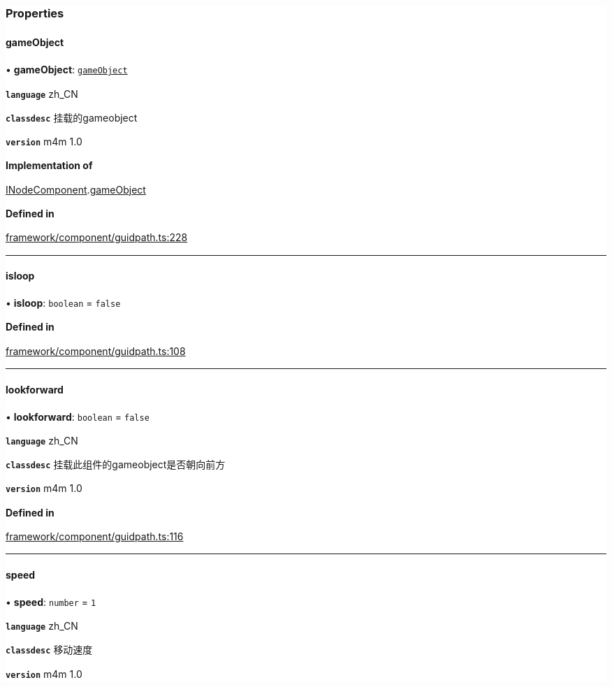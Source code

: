 ### Properties

#### gameObject

• **gameObject**: [`gameObject`](m4m.framework.gameObject.md)

**`language`** zh\_CN

**`classdesc`** 挂载的gameobject

**`version`** m4m 1.0

**Implementation of**

[INodeComponent](../interfaces/m4m.framework.INodeComponent.md).[gameObject](../interfaces/m4m.framework.INodeComponent.md#gameobject)

**Defined in**

[framework/component/guidpath.ts:228](https://github.com/meta4d-me/meta4d-engine/blob/cf6bfe6/src/framework/component/guidpath.ts#L228)

***

#### isloop

• **isloop**: `boolean` = `false`

**Defined in**

[framework/component/guidpath.ts:108](https://github.com/meta4d-me/meta4d-engine/blob/cf6bfe6/src/framework/component/guidpath.ts#L108)

***

#### lookforward

• **lookforward**: `boolean` = `false`

**`language`** zh\_CN

**`classdesc`** 挂载此组件的gameobject是否朝向前方

**`version`** m4m 1.0

**Defined in**

[framework/component/guidpath.ts:116](https://github.com/meta4d-me/meta4d-engine/blob/cf6bfe6/src/framework/component/guidpath.ts#L116)

***

#### speed

• **speed**: `number` = `1`

**`language`** zh\_CN

**`classdesc`** 移动速度

**`version`** m4m 1.0
